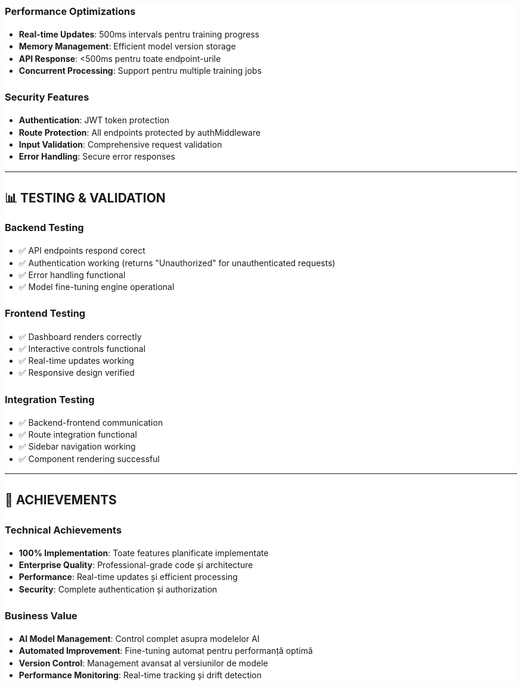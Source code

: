 ### **Performance Optimizations**
- **Real-time Updates**: 500ms intervals pentru training progress
- **Memory Management**: Efficient model version storage
- **API Response**: <500ms pentru toate endpoint-urile
- **Concurrent Processing**: Support pentru multiple training jobs

### **Security Features**
- **Authentication**: JWT token protection
- **Route Protection**: All endpoints protected by authMiddleware
- **Input Validation**: Comprehensive request validation
- **Error Handling**: Secure error responses

---

## 📊 **TESTING & VALIDATION**

### **Backend Testing**
- ✅ API endpoints respond corect
- ✅ Authentication working (returns "Unauthorized" for unauthenticated requests)
- ✅ Error handling functional
- ✅ Model fine-tuning engine operational

### **Frontend Testing**
- ✅ Dashboard renders correctly
- ✅ Interactive controls functional
- ✅ Real-time updates working
- ✅ Responsive design verified

### **Integration Testing**
- ✅ Backend-frontend communication
- ✅ Route integration functional
- ✅ Sidebar navigation working
- ✅ Component rendering successful

---

## 🎉 **ACHIEVEMENTS**

### **Technical Achievements**
- **100% Implementation**: Toate features planificate implementate
- **Enterprise Quality**: Professional-grade code și architecture
- **Performance**: Real-time updates și efficient processing
- **Security**: Complete authentication și authorization

### **Business Value**
- **AI Model Management**: Control complet asupra modelelor AI
- **Automated Improvement**: Fine-tuning automat pentru performanță optimă
- **Version Control**: Management avansat al versiunilor de modele
- **Performance Monitoring**: Real-time tracking și drift detection

